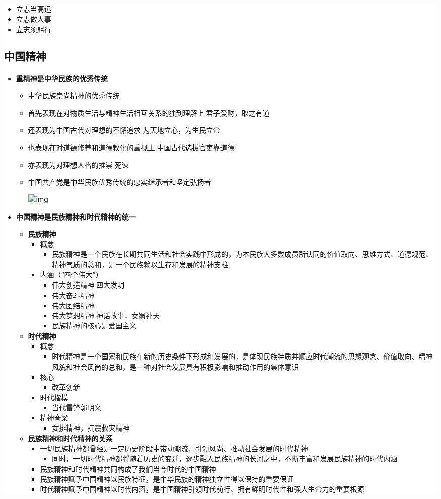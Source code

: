   - 立志当高远
  - 立志做大事
  - 立志须躬行

## **中国精神**

- **重精神是中华民族的优秀传统**

  - 中华民族崇尚精神的优秀传统

  - 首先表现在对物质生活与精神生活相互关系的独到理解上
    君子爱财，取之有道

  - 还表现为中国古代对理想的不懈追求
    为天地立心，为生民立命

  - 也表现在对道德修养和道德教化的重视上
    中国古代选拔官吏靠道德

  - 亦表现为对理想人格的推崇
    死谏

  - 中国共产党是中华民族优秀传统的忠实继承者和坚定弘扬者

    ![img](https://img.mubu.com/document_image/c5999b6c-e964-40f9-a33c-bd79a6c8ae8f-575174.jpg)

- **中国精神是民族精神和时代精神的统一**

  - **民族精神**
    - 概念
      - 民族精神是一个民族在长期共同生活和社会实践中形成的，为本民族大多数成员所认同的价值取向、思维方式、道德规范、精神气质的总和，是一个民族赖以生存和发展的精神支柱
    - 内涵（“四个伟大”）
      - 伟大创造精神
        四大发明
      - 伟大奋斗精神
      - 伟大团结精神
      - 伟大梦想精神
        神话故事，女娲补天
      - 民族精神的核心是爱国主义
  - **时代精神**
    - 概念
      - 时代精神是一个国家和民族在新的历史条件下形成和发展的，是体现民族特质并顺应时代潮流的思想观念、价值取向、精神风貌和社会风尚的总和，是一种对社会发展具有积极影响和推动作用的集体意识
    - 核心
      - 改革创新
    - 时代楷模
      - 当代雷锋郭明义
    - 精神脊梁
      - 女排精神，抗震救灾精神
  - **民族精神和时代精神的关系**
    - 一切民族精神都曾经是一定历史阶段中带动潮流、引领风尚、推动社会发展的时代精神
      - 同时，一切时代精神都将随着历史的变迁，逐步融入民族精神的长河之中，不断丰富和发展民族精神的时代内涵
    - 民族精神和时代精神共同构成了我们当今时代的中国精神
    - 民族精神赋予中国精神以民族特征，是中华民族的精神独立性得以保持的重要保证
    - 时代精神赋予中国精神以时代内涵，是中国精神引领时代前行、拥有鲜明时代性和强大生命力的重要根源
